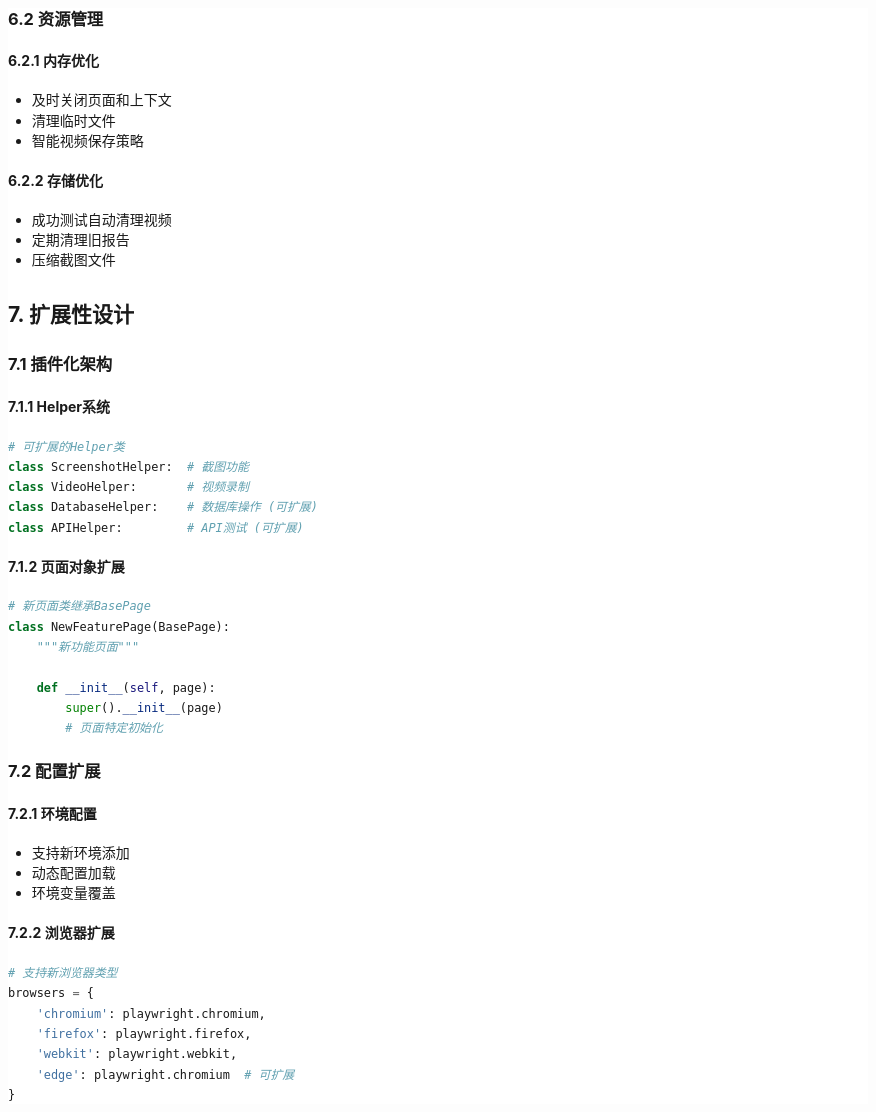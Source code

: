 ### 6.2 资源管理

#### 6.2.1 内存优化
- 及时关闭页面和上下文
- 清理临时文件
- 智能视频保存策略

#### 6.2.2 存储优化
- 成功测试自动清理视频
- 定期清理旧报告
- 压缩截图文件

## 7. 扩展性设计

### 7.1 插件化架构

#### 7.1.1 Helper系统
```python
# 可扩展的Helper类
class ScreenshotHelper:  # 截图功能
class VideoHelper:       # 视频录制
class DatabaseHelper:    # 数据库操作 (可扩展)
class APIHelper:         # API测试 (可扩展)
```

#### 7.1.2 页面对象扩展
```python
# 新页面类继承BasePage
class NewFeaturePage(BasePage):
    """新功能页面"""
    
    def __init__(self, page):
        super().__init__(page)
        # 页面特定初始化
```

### 7.2 配置扩展

#### 7.2.1 环境配置
- 支持新环境添加
- 动态配置加载
- 环境变量覆盖

#### 7.2.2 浏览器扩展
```python
# 支持新浏览器类型
browsers = {
    'chromium': playwright.chromium,
    'firefox': playwright.firefox,
    'webkit': playwright.webkit,
    'edge': playwright.chromium  # 可扩展
}
```
